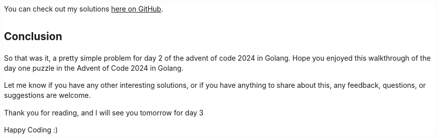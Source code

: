 You can check out my solutions [here on GitHub](https://github.com/Mr-Destructive/advent_of_code/blob/main/2024/src/day02/main.go).

## Conclusion

So that was it, a pretty simple problem for day 2 of the advent of code 2024 in Golang. Hope you enjoyed this walkthrough of the day one puzzle in the Advent of Code 2024 in Golang.

Let me know if you have any other interesting solutions, or if you have anything to share about this, any feedback, questions, or suggestions are welcome.

Thank you for reading, and I will see you tomorrow for day 3

Happy Coding :)